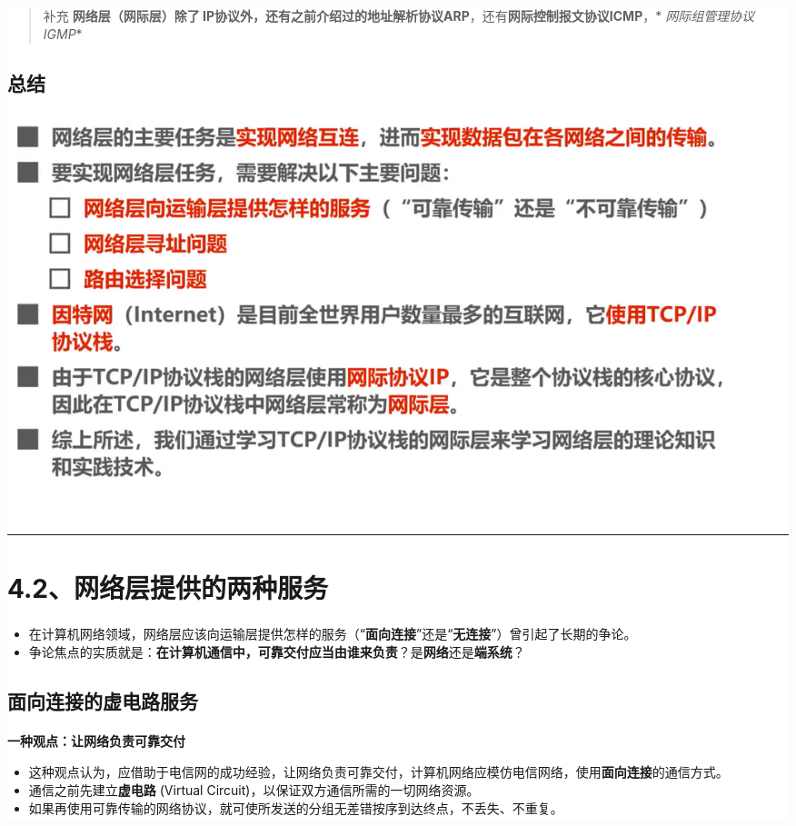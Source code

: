 > 补充 **网络层（网际层）**除了 **IP协议**外，还有之前介绍过的**地址解析协议ARP**，还有**网际控制报文协议ICMP**，*
*网际组管理协议IGMP**

## 总结

![image-20201017140623851](images/04-网络层/image-20201017140623851.png)



------

# 4.2、网络层提供的两种服务

* 在计算机网络领域，网络层应该向运输层提供怎样的服务（“**面向连接**”还是“**无连接**”）曾引起了长期的争论。
* 争论焦点的实质就是：**在计算机通信中，可靠交付应当由谁来负责**？是**网络**还是**端系统**？

## 面向连接的虚电路服务

**一种观点：让网络负责可靠交付**

* 这种观点认为，应借助于电信网的成功经验，让网络负责可靠交付，计算机网络应模仿电信网络，使用**面向连接**的通信方式。
* 通信之前先建立**虚电路** (Virtual Circuit)，以保证双方通信所需的一切网络资源。
* 如果再使用可靠传输的网络协议，就可使所发送的分组无差错按序到达终点，不丢失、不重复。
